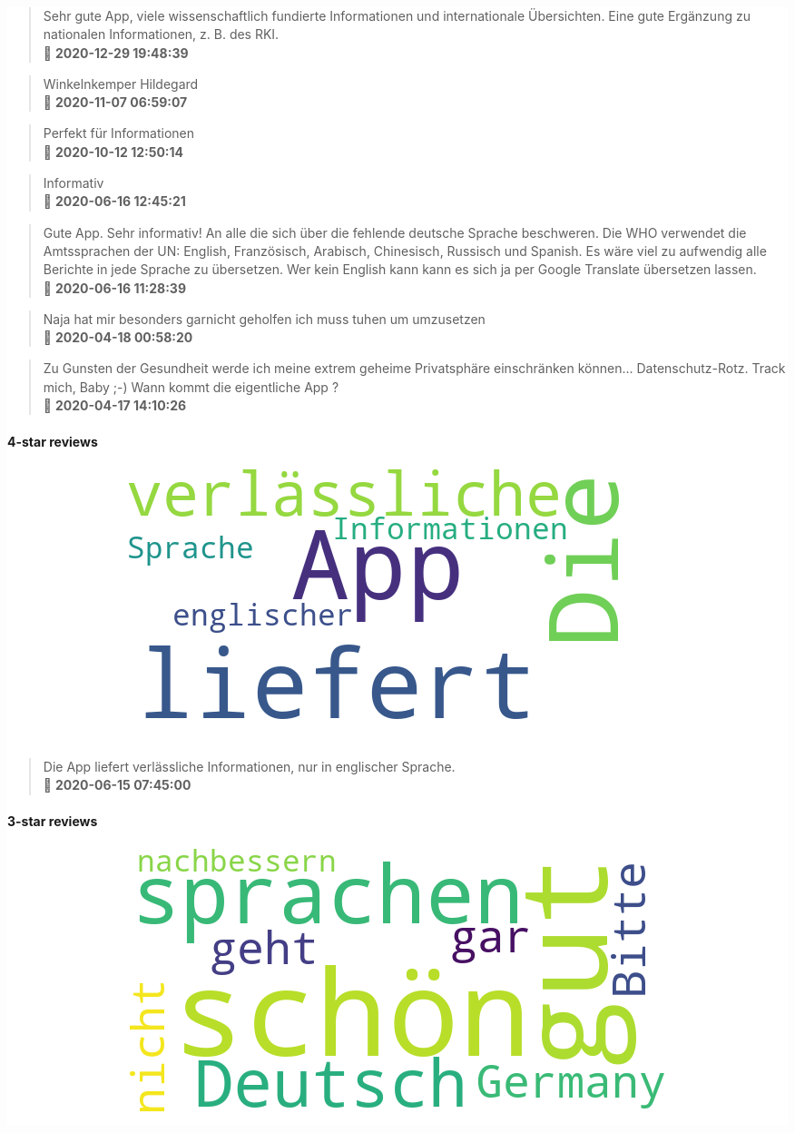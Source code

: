 > Sehr gute App, viele wissenschaftlich fundierte Informationen und internationale Übersichten. Eine gute Ergänzung zu nationalen Informationen, z. B. des RKI.<br> :date: __2020-12-29 19:48:39__

> Winkelnkemper Hildegard<br> :date: __2020-11-07 06:59:07__

> Perfekt für Informationen<br> :date: __2020-10-12 12:50:14__

> Informativ<br> :date: __2020-06-16 12:45:21__

> Gute App. Sehr informativ! An alle die sich über die fehlende deutsche Sprache beschweren. Die WHO verwendet die Amtssprachen der UN: English, Französisch, Arabisch, Chinesisch, Russisch und Spanish. Es wäre viel zu aufwendig alle Berichte in jede Sprache zu übersetzen. Wer kein English kann kann es sich ja per Google Translate übersetzen lassen.<br> :date: __2020-06-16 11:28:39__

> Naja hat mir besonders garnicht geholfen ich muss tuhen um umzusetzen<br> :date: __2020-04-18 00:58:20__

> Zu Gunsten der Gesundheit werde ich meine extrem geheime Privatsphäre einschränken können... Datenschutz-Rotz. Track mich, Baby ;-) Wann kommt die eigentliche App ?<br> :date: __2020-04-17 14:10:26__



#### 4-star reviews

<p align="center">
<img src="resources/org.who.infoapp___4.1.0/4_star_reviews_wordcloud.png" alt="org.who.infoapp 4 reviews"/>
</p>

> Die App liefert verlässliche Informationen, nur in englischer Sprache.<br> :date: __2020-06-15 07:45:00__



#### 3-star reviews

<p align="center">
<img src="resources/org.who.infoapp___4.1.0/3_star_reviews_wordcloud.png" alt="org.who.infoapp 3 reviews"/>
